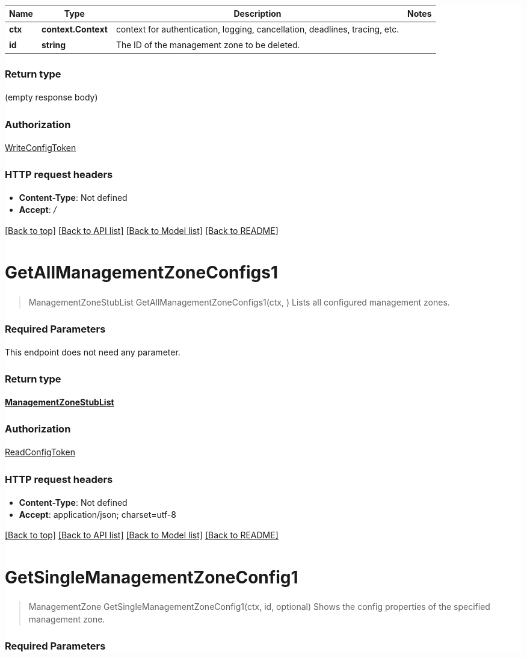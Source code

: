 Name | Type | Description  | Notes
------------- | ------------- | ------------- | -------------
 **ctx** | **context.Context** | context for authentication, logging, cancellation, deadlines, tracing, etc.
  **id** | **string**| The ID of the management zone to be deleted. | 

### Return type

 (empty response body)

### Authorization

[WriteConfigToken](../README.md#WriteConfigToken)

### HTTP request headers

 - **Content-Type**: Not defined
 - **Accept**: */*

[[Back to top]](#) [[Back to API list]](../README.md#documentation-for-api-endpoints) [[Back to Model list]](../README.md#documentation-for-models) [[Back to README]](../README.md)

# **GetAllManagementZoneConfigs1**
> ManagementZoneStubList GetAllManagementZoneConfigs1(ctx, )
Lists all configured management zones.

### Required Parameters
This endpoint does not need any parameter.

### Return type

[**ManagementZoneStubList**](ManagementZoneStubList.md)

### Authorization

[ReadConfigToken](../README.md#ReadConfigToken)

### HTTP request headers

 - **Content-Type**: Not defined
 - **Accept**: application/json; charset=utf-8

[[Back to top]](#) [[Back to API list]](../README.md#documentation-for-api-endpoints) [[Back to Model list]](../README.md#documentation-for-models) [[Back to README]](../README.md)

# **GetSingleManagementZoneConfig1**
> ManagementZone GetSingleManagementZoneConfig1(ctx, id, optional)
Shows the config properties of the specified management zone.

### Required Parameters

